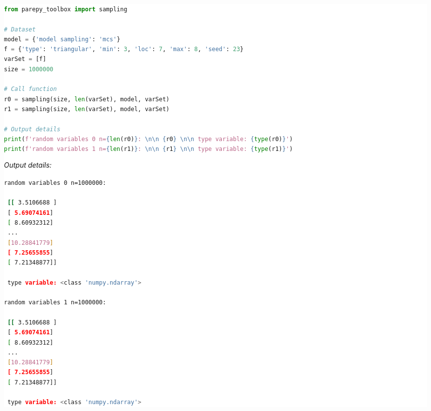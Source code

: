 ```python
from parepy_toolbox import sampling

# Dataset
model = {'model sampling': 'mcs'}
f = {'type': 'triangular', 'min': 3, 'loc': 7, 'max': 8, 'seed': 23}
varSet = [f]
size = 1000000

# Call function
r0 = sampling(size, len(varSet), model, varSet)
r1 = sampling(size, len(varSet), model, varSet)

# Output details
print(f'random variables 0 n={len(r0)}: \n\n {r0} \n\n type variable: {type(r0)}')
print(f'random variables 1 n={len(r1)}: \n\n {r1} \n\n type variable: {type(r1)}')
```

<p align = "justify">
    <i>Output details:</i>
</p>

```bash
random variables 0 n=1000000: 

 [[ 3.5106688 ]
 [ 5.69074161]
 [ 8.60932312]
 ...
 [10.28841779]
 [ 7.25655855]
 [ 7.21348877]] 

 type variable: <class 'numpy.ndarray'>

random variables 1 n=1000000: 

 [[ 3.5106688 ]
 [ 5.69074161]
 [ 8.60932312]
 ...
 [10.28841779]
 [ 7.25655855]
 [ 7.21348877]] 

 type variable: <class 'numpy.ndarray'>
```

<center>